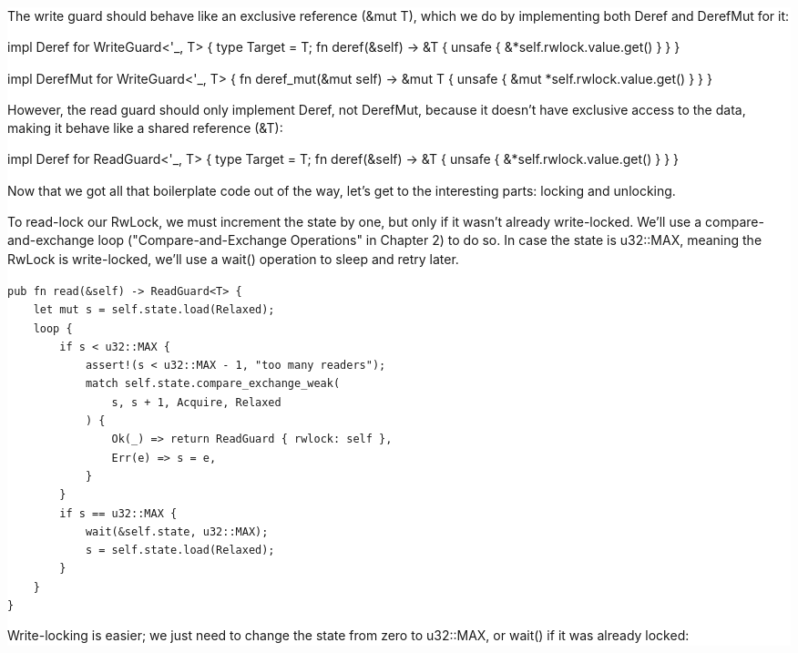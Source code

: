 The write guard should behave like an exclusive reference (&mut T), which we do by implementing both Deref and DerefMut for it:

impl<T> Deref for WriteGuard<'_, T> {
    type Target = T;
    fn deref(&self) -> &T {
        unsafe { &*self.rwlock.value.get() }
    }
}

impl<T> DerefMut for WriteGuard<'_, T> {
    fn deref_mut(&mut self) -> &mut T {
        unsafe { &mut *self.rwlock.value.get() }
    }
}

However, the read guard should only implement Deref, not DerefMut, because it doesn’t have exclusive access to the data, making it behave like a shared reference (&T):

impl<T> Deref for ReadGuard<'_, T> {
    type Target = T;
    fn deref(&self) -> &T {
        unsafe { &*self.rwlock.value.get() }
    }
}

Now that we got all that boilerplate code out of the way, let’s get to the interesting parts: locking and unlocking.

To read-lock our RwLock, we must increment the state by one, but only if it wasn’t already write-locked. We’ll use a compare-and-exchange loop ("Compare-and-Exchange Operations" in Chapter 2) to do so. In case the state is u32::MAX, meaning the RwLock is write-locked, we’ll use a wait() operation to sleep and retry later.

    pub fn read(&self) -> ReadGuard<T> {
        let mut s = self.state.load(Relaxed);
        loop {
            if s < u32::MAX {
                assert!(s < u32::MAX - 1, "too many readers");
                match self.state.compare_exchange_weak(
                    s, s + 1, Acquire, Relaxed
                ) {
                    Ok(_) => return ReadGuard { rwlock: self },
                    Err(e) => s = e,
                }
            }
            if s == u32::MAX {
                wait(&self.state, u32::MAX);
                s = self.state.load(Relaxed);
            }
        }
    }

Write-locking is easier; we just need to change the state from zero to u32::MAX, or wait() if it was already locked:

